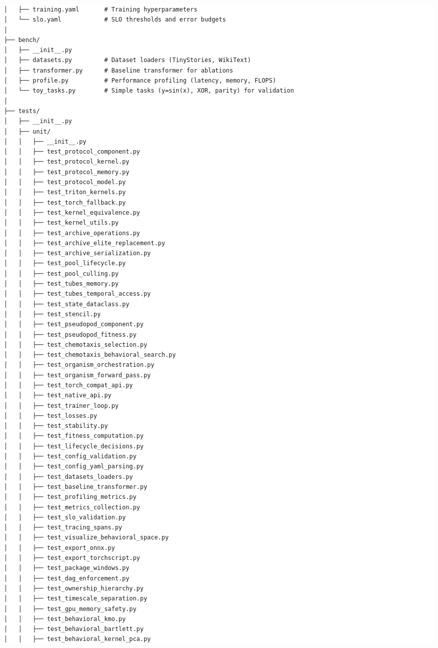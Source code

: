 ```
│   ├── training.yaml       # Training hyperparameters
│   └── slo.yaml            # SLO thresholds and error budgets
│
├── bench/
│   ├── __init__.py
│   ├── datasets.py         # Dataset loaders (TinyStories, WikiText)
│   ├── transformer.py      # Baseline transformer for ablations
│   ├── profile.py          # Performance profiling (latency, memory, FLOPS)
│   └── toy_tasks.py        # Simple tasks (y=sin(x), XOR, parity) for validation
│
├── tests/
│   ├── __init__.py
│   ├── unit/
│   │   ├── __init__.py
│   │   ├── test_protocol_component.py
│   │   ├── test_protocol_kernel.py
│   │   ├── test_protocol_memory.py
│   │   ├── test_protocol_model.py
│   │   ├── test_triton_kernels.py
│   │   ├── test_torch_fallback.py
│   │   ├── test_kernel_equivalence.py
│   │   ├── test_kernel_utils.py
│   │   ├── test_archive_operations.py
│   │   ├── test_archive_elite_replacement.py
│   │   ├── test_archive_serialization.py
│   │   ├── test_pool_lifecycle.py
│   │   ├── test_pool_culling.py
│   │   ├── test_tubes_memory.py
│   │   ├── test_tubes_temporal_access.py
│   │   ├── test_state_dataclass.py
│   │   ├── test_stencil.py
│   │   ├── test_pseudopod_component.py
│   │   ├── test_pseudopod_fitness.py
│   │   ├── test_chemotaxis_selection.py
│   │   ├── test_chemotaxis_behavioral_search.py
│   │   ├── test_organism_orchestration.py
│   │   ├── test_organism_forward_pass.py
│   │   ├── test_torch_compat_api.py
│   │   ├── test_native_api.py
│   │   ├── test_trainer_loop.py
│   │   ├── test_losses.py
│   │   ├── test_stability.py
│   │   ├── test_fitness_computation.py
│   │   ├── test_lifecycle_decisions.py
│   │   ├── test_config_validation.py
│   │   ├── test_config_yaml_parsing.py
│   │   ├── test_datasets_loaders.py
│   │   ├── test_baseline_transformer.py
│   │   ├── test_profiling_metrics.py
│   │   ├── test_metrics_collection.py
│   │   ├── test_slo_validation.py
│   │   ├── test_tracing_spans.py
│   │   ├── test_visualize_behavioral_space.py
│   │   ├── test_export_onnx.py
│   │   ├── test_export_torchscript.py
│   │   ├── test_package_windows.py
│   │   ├── test_dag_enforcement.py
│   │   ├── test_ownership_hierarchy.py
│   │   ├── test_timescale_separation.py
│   │   ├── test_gpu_memory_safety.py
│   │   ├── test_behavioral_kmo.py
│   │   ├── test_behavioral_bartlett.py
│   │   ├── test_behavioral_kernel_pca.py
```